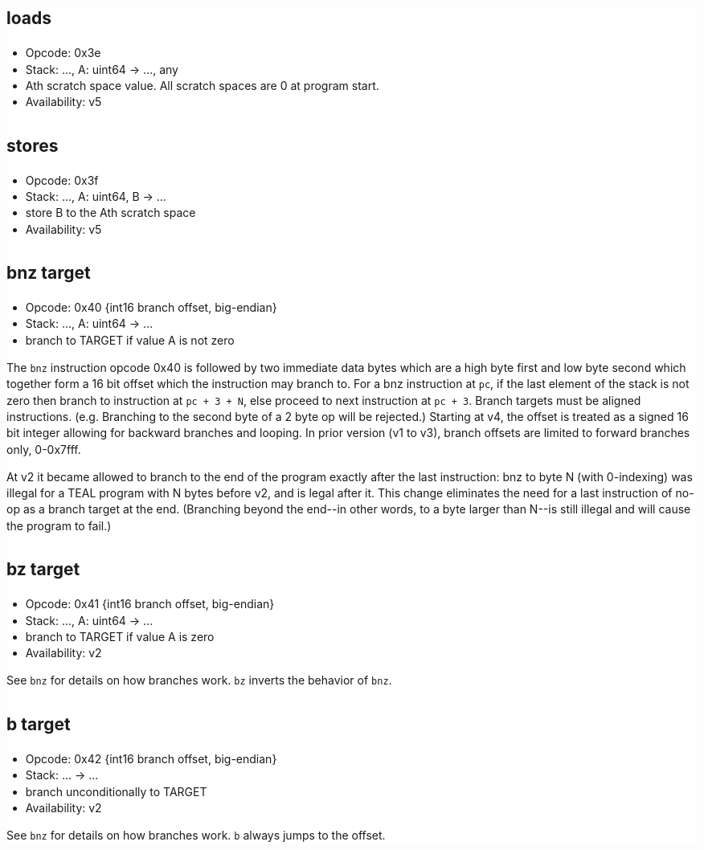 ## loads

- Opcode: 0x3e
- Stack: ..., A: uint64 &rarr; ..., any
- Ath scratch space value.  All scratch spaces are 0 at program start.
- Availability: v5

## stores

- Opcode: 0x3f
- Stack: ..., A: uint64, B &rarr; ...
- store B to the Ath scratch space
- Availability: v5

## bnz target

- Opcode: 0x40 {int16 branch offset, big-endian}
- Stack: ..., A: uint64 &rarr; ...
- branch to TARGET if value A is not zero

The `bnz` instruction opcode 0x40 is followed by two immediate data bytes which are a high byte first and low byte second which together form a 16 bit offset which the instruction may branch to. For a bnz instruction at `pc`, if the last element of the stack is not zero then branch to instruction at `pc + 3 + N`, else proceed to next instruction at `pc + 3`. Branch targets must be aligned instructions. (e.g. Branching to the second byte of a 2 byte op will be rejected.) Starting at v4, the offset is treated as a signed 16 bit integer allowing for backward branches and looping. In prior version (v1 to v3), branch offsets are limited to forward branches only, 0-0x7fff.

At v2 it became allowed to branch to the end of the program exactly after the last instruction: bnz to byte N (with 0-indexing) was illegal for a TEAL program with N bytes before v2, and is legal after it. This change eliminates the need for a last instruction of no-op as a branch target at the end. (Branching beyond the end--in other words, to a byte larger than N--is still illegal and will cause the program to fail.)

## bz target

- Opcode: 0x41 {int16 branch offset, big-endian}
- Stack: ..., A: uint64 &rarr; ...
- branch to TARGET if value A is zero
- Availability: v2

See `bnz` for details on how branches work. `bz` inverts the behavior of `bnz`.

## b target

- Opcode: 0x42 {int16 branch offset, big-endian}
- Stack: ... &rarr; ...
- branch unconditionally to TARGET
- Availability: v2

See `bnz` for details on how branches work. `b` always jumps to the offset.
